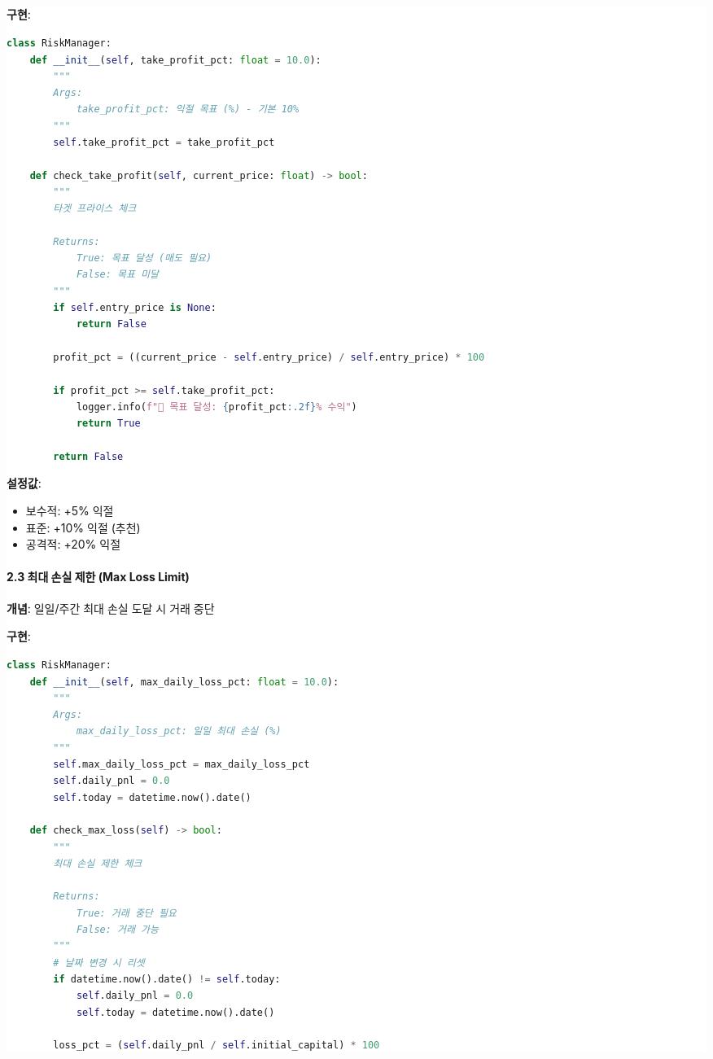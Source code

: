 **구현**:
```python
class RiskManager:
    def __init__(self, take_profit_pct: float = 10.0):
        """
        Args:
            take_profit_pct: 익절 목표 (%) - 기본 10%
        """
        self.take_profit_pct = take_profit_pct

    def check_take_profit(self, current_price: float) -> bool:
        """
        타겟 프라이스 체크

        Returns:
            True: 목표 달성 (매도 필요)
            False: 목표 미달
        """
        if self.entry_price is None:
            return False

        profit_pct = ((current_price - self.entry_price) / self.entry_price) * 100

        if profit_pct >= self.take_profit_pct:
            logger.info(f"🎯 목표 달성: {profit_pct:.2f}% 수익")
            return True

        return False
```

**설정값**:
- 보수적: +5% 익절
- 표준: +10% 익절 (추천)
- 공격적: +20% 익절

#### 2.3 최대 손실 제한 (Max Loss Limit)

**개념**: 일일/주간 최대 손실 도달 시 거래 중단

**구현**:
```python
class RiskManager:
    def __init__(self, max_daily_loss_pct: float = 10.0):
        """
        Args:
            max_daily_loss_pct: 일일 최대 손실 (%)
        """
        self.max_daily_loss_pct = max_daily_loss_pct
        self.daily_pnl = 0.0
        self.today = datetime.now().date()

    def check_max_loss(self) -> bool:
        """
        최대 손실 제한 체크

        Returns:
            True: 거래 중단 필요
            False: 거래 가능
        """
        # 날짜 변경 시 리셋
        if datetime.now().date() != self.today:
            self.daily_pnl = 0.0
            self.today = datetime.now().date()

        loss_pct = (self.daily_pnl / self.initial_capital) * 100

```